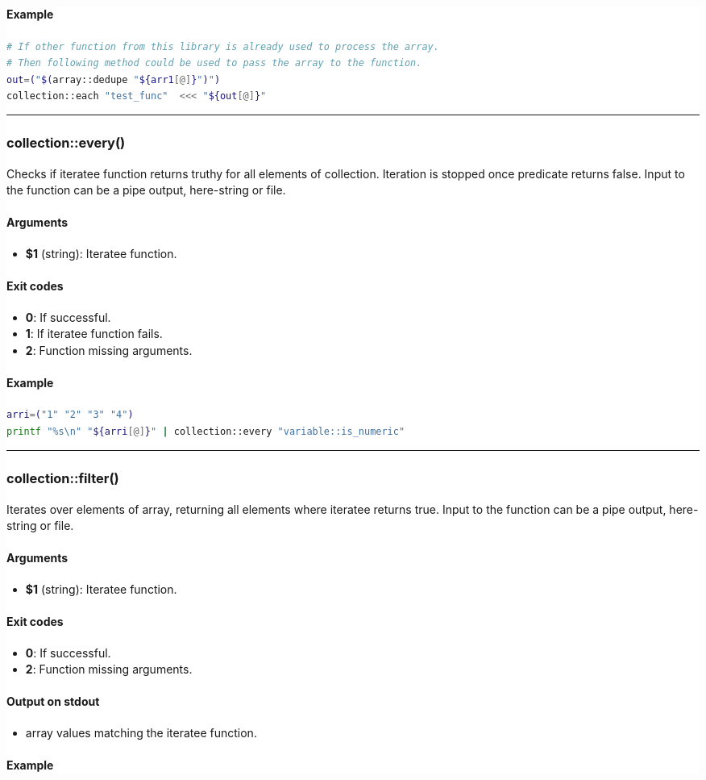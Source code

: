 #### Example

```bash
# If other function from this library is already used to process the array.
# Then following method could be used to pass the array to the function.
out=("$(array::dedupe "${arr1[@]}")")
collection::each "test_func"  <<< "${out[@]}"
```

---

### collection::every()

Checks if iteratee function returns truthy for all elements of collection. Iteration is stopped once predicate returns false.
Input to the function can be a pipe output, here-string or file.

#### Arguments

- **$1** (string): Iteratee function.

#### Exit codes

- **0**:  If successful.
- **1**: If iteratee function fails.
- **2**: Function missing arguments.

#### Example

```bash
arri=("1" "2" "3" "4")
printf "%s\n" "${arri[@]}" | collection::every "variable::is_numeric"
```

---

### collection::filter()

Iterates over elements of array, returning all elements where iteratee returns true.
Input to the function can be a pipe output, here-string or file.

#### Arguments

- **$1** (string): Iteratee function.

#### Exit codes

- **0**:  If successful.
- **2**: Function missing arguments.

#### Output on stdout

- array values matching the iteratee function.

#### Example
